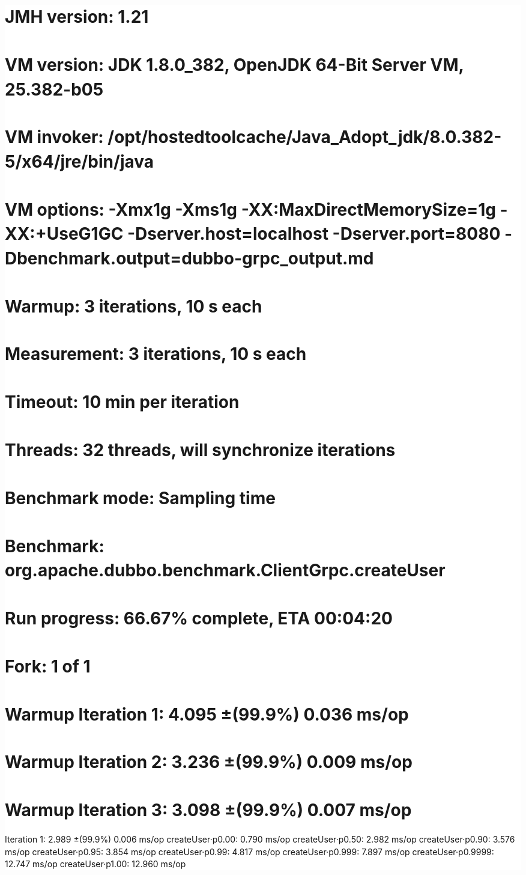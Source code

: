 
# JMH version: 1.21
# VM version: JDK 1.8.0_382, OpenJDK 64-Bit Server VM, 25.382-b05
# VM invoker: /opt/hostedtoolcache/Java_Adopt_jdk/8.0.382-5/x64/jre/bin/java
# VM options: -Xmx1g -Xms1g -XX:MaxDirectMemorySize=1g -XX:+UseG1GC -Dserver.host=localhost -Dserver.port=8080 -Dbenchmark.output=dubbo-grpc_output.md
# Warmup: 3 iterations, 10 s each
# Measurement: 3 iterations, 10 s each
# Timeout: 10 min per iteration
# Threads: 32 threads, will synchronize iterations
# Benchmark mode: Sampling time
# Benchmark: org.apache.dubbo.benchmark.ClientGrpc.createUser

# Run progress: 66.67% complete, ETA 00:04:20
# Fork: 1 of 1
# Warmup Iteration   1: 4.095 ±(99.9%) 0.036 ms/op
# Warmup Iteration   2: 3.236 ±(99.9%) 0.009 ms/op
# Warmup Iteration   3: 3.098 ±(99.9%) 0.007 ms/op
Iteration   1: 2.989 ±(99.9%) 0.006 ms/op
                 createUser·p0.00:   0.790 ms/op
                 createUser·p0.50:   2.982 ms/op
                 createUser·p0.90:   3.576 ms/op
                 createUser·p0.95:   3.854 ms/op
                 createUser·p0.99:   4.817 ms/op
                 createUser·p0.999:  7.897 ms/op
                 createUser·p0.9999: 12.747 ms/op
                 createUser·p1.00:   12.960 ms/op
